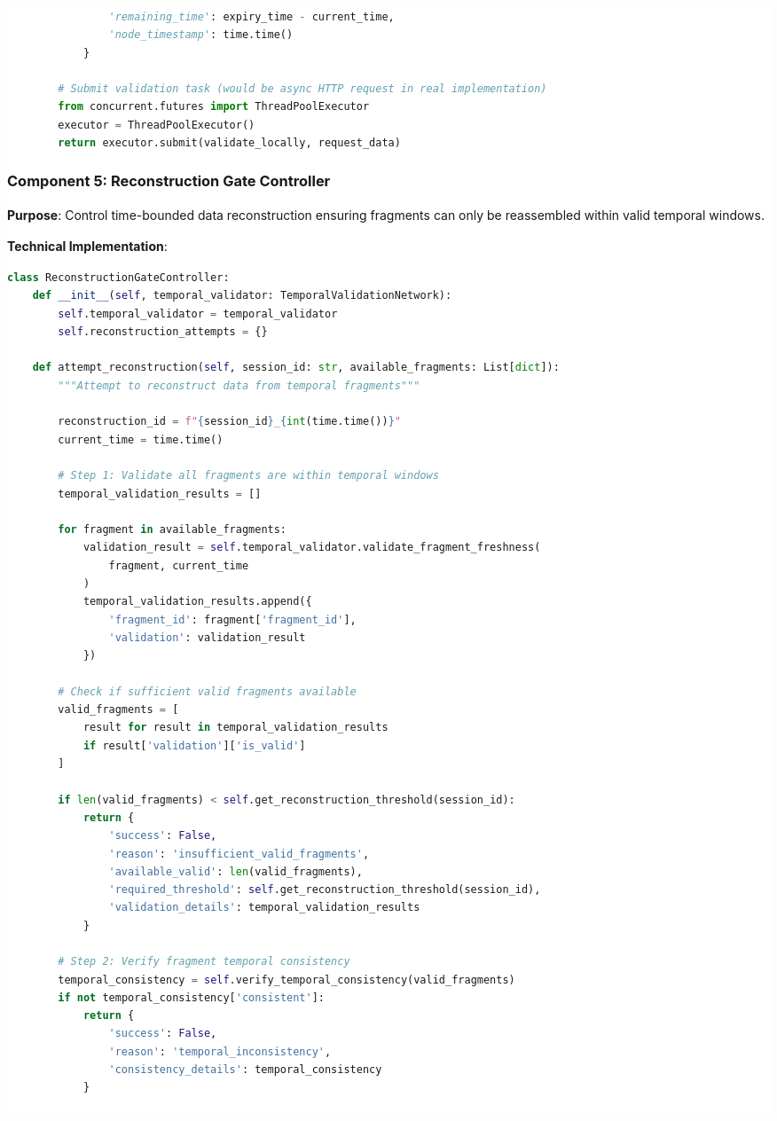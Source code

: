 ```python
                'remaining_time': expiry_time - current_time,
                'node_timestamp': time.time()
            }
        
        # Submit validation task (would be async HTTP request in real implementation)
        from concurrent.futures import ThreadPoolExecutor
        executor = ThreadPoolExecutor()
        return executor.submit(validate_locally, request_data)
```

### Component 5: Reconstruction Gate Controller

**Purpose**: Control time-bounded data reconstruction ensuring fragments can only be reassembled within valid temporal windows.

**Technical Implementation**:
```python
class ReconstructionGateController:
    def __init__(self, temporal_validator: TemporalValidationNetwork):
        self.temporal_validator = temporal_validator
        self.reconstruction_attempts = {}
        
    def attempt_reconstruction(self, session_id: str, available_fragments: List[dict]):
        """Attempt to reconstruct data from temporal fragments"""
        
        reconstruction_id = f"{session_id}_{int(time.time())}"
        current_time = time.time()
        
        # Step 1: Validate all fragments are within temporal windows
        temporal_validation_results = []
        
        for fragment in available_fragments:
            validation_result = self.temporal_validator.validate_fragment_freshness(
                fragment, current_time
            )
            temporal_validation_results.append({
                'fragment_id': fragment['fragment_id'],
                'validation': validation_result
            })
        
        # Check if sufficient valid fragments available
        valid_fragments = [
            result for result in temporal_validation_results 
            if result['validation']['is_valid']
        ]
        
        if len(valid_fragments) < self.get_reconstruction_threshold(session_id):
            return {
                'success': False,
                'reason': 'insufficient_valid_fragments',
                'available_valid': len(valid_fragments),
                'required_threshold': self.get_reconstruction_threshold(session_id),
                'validation_details': temporal_validation_results
            }
        
        # Step 2: Verify fragment temporal consistency
        temporal_consistency = self.verify_temporal_consistency(valid_fragments)
        if not temporal_consistency['consistent']:
            return {
                'success': False,
                'reason': 'temporal_inconsistency',
                'consistency_details': temporal_consistency
            }
        
```
